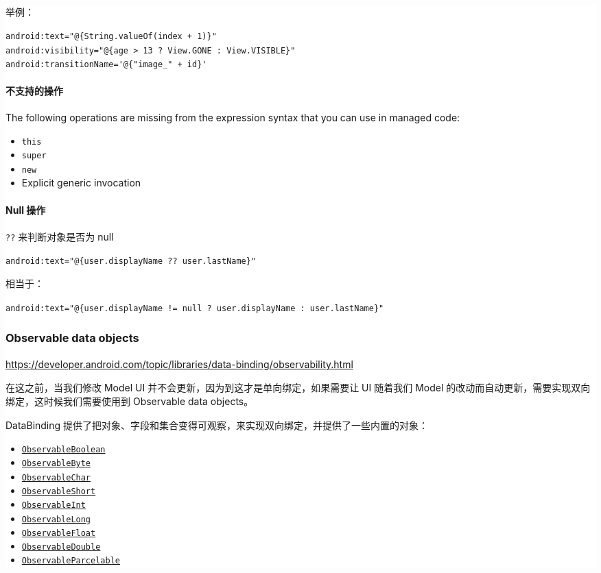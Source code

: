 

举例：

```xml
android:text="@{String.valueOf(index + 1)}"
android:visibility="@{age > 13 ? View.GONE : View.VISIBLE}"
android:transitionName='@{"image_" + id}'
```



#### 不支持的操作

The following operations are missing from the expression syntax that you can use in managed code:

- `this`
- `super`
- `new`
- Explicit generic invocation



#### Null 操作

`??` 来判断对象是否为 null

```xml
android:text="@{user.displayName ?? user.lastName}"
```

相当于：

```xml
android:text="@{user.displayName != null ? user.displayName : user.lastName}"
```



### Observable data objects

https://developer.android.com/topic/libraries/data-binding/observability.html

在这之前，当我们修改 Model UI 并不会更新，因为到这才是单向绑定，如果需要让 UI 随着我们 Model 的改动而自动更新，需要实现双向绑定，这时候我们需要使用到 Observable data objects。



DataBinding 提供了把对象、字段和集合变得可观察，来实现双向绑定，并提供了一些内置的对象：

- [`ObservableBoolean`](https://developer.android.com/reference/androidx/databinding/ObservableBoolean.html)
- [`ObservableByte`](https://developer.android.com/reference/androidx/databinding/ObservableByte.html)
- [`ObservableChar`](https://developer.android.com/reference/androidx/databinding/ObservableChar.html)
- [`ObservableShort`](https://developer.android.com/reference/androidx/databinding/ObservableShort.html)
- [`ObservableInt`](https://developer.android.com/reference/androidx/databinding/ObservableInt.html)
- [`ObservableLong`](https://developer.android.com/reference/androidx/databinding/ObservableLong.html)
- [`ObservableFloat`](https://developer.android.com/reference/androidx/databinding/ObservableFloat.html)
- [`ObservableDouble`](https://developer.android.com/reference/androidx/databinding/ObservableDouble.html)
- [`ObservableParcelable`](https://developer.android.com/reference/androidx/databinding/ObservableParcelable.html)
